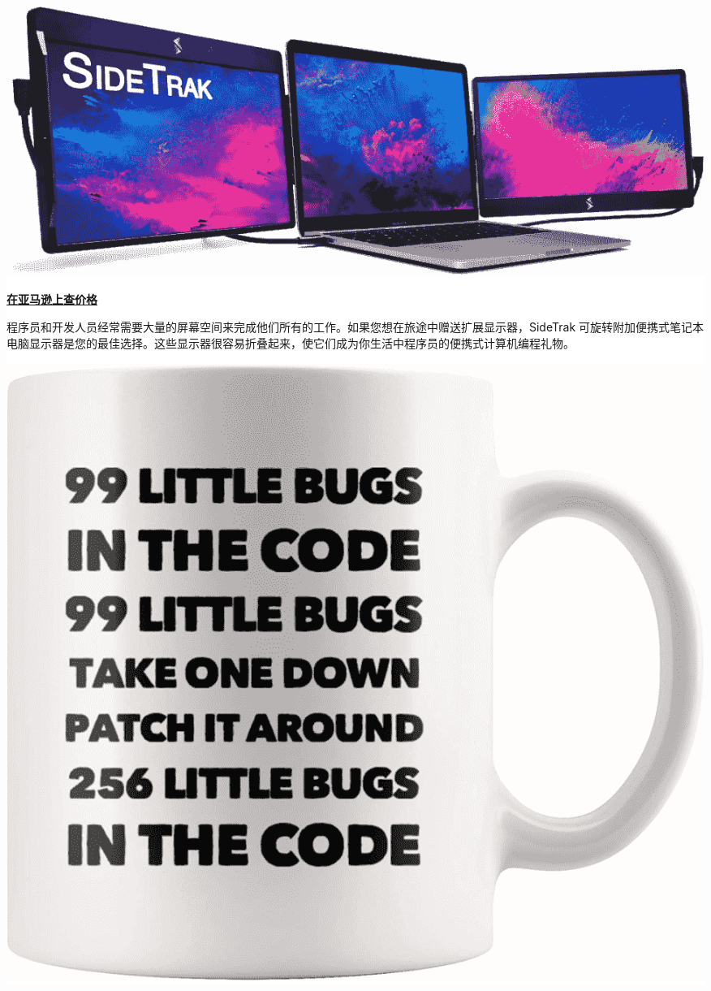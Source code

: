 [**![](img/6b88ae53d2f54cdf8168e6d8ed683c86.png)**](https://geni.us/1H5QwF)

**[在亚马逊上查价格](https://geni.us/1H5QwF)**

程序员和开发人员经常需要大量的屏幕空间来完成他们所有的工作。如果您想在旅途中赠送扩展显示器，SideTrak 可旋转附加便携式笔记本电脑显示器是您的最佳选择。这些显示器很容易折叠起来，使它们成为你生活中程序员的便携式计算机编程礼物。

[**![](img/c6c2231acb0cbe0975af75b461ed2da2.png)**](https://geni.us/DAZx)
